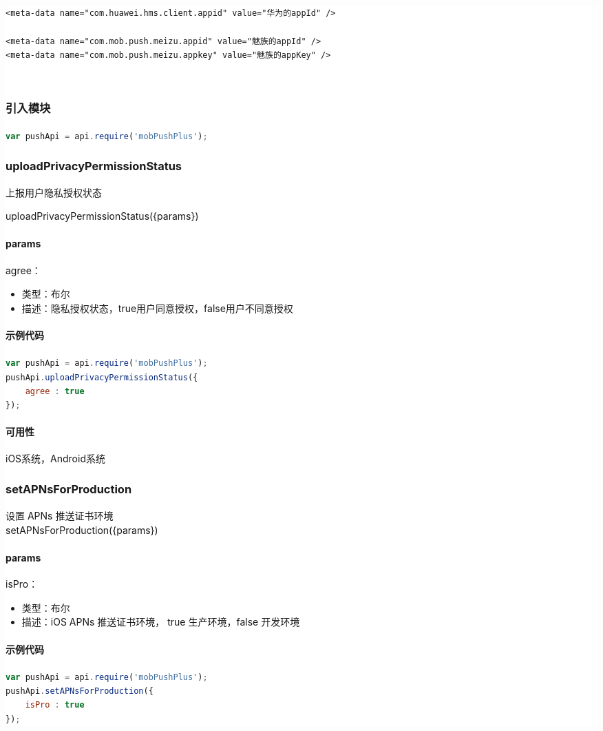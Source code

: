 	<meta-data name="com.huawei.hms.client.appid" value="华为的appId" />
	
	<meta-data name="com.mob.push.meizu.appid" value="魅族的appId" />
	<meta-data name="com.mob.push.meizu.appkey" value="魅族的appKey" />


​    
### **引入模块**

```js
var pushApi = api.require('mobPushPlus');
```

<div id="a1"></div>

### **uploadPrivacyPermissionStatus**

上报用户隐私授权状态

uploadPrivacyPermissionStatus({params})

####  params

agree：

- 类型：布尔
- 描述：隐私授权状态，true用户同意授权，false用户不同意授权

#### 示例代码

```js
var pushApi = api.require('mobPushPlus');
pushApi.uploadPrivacyPermissionStatus({
    agree : true
});
```

#### 可用性

iOS系统，Android系统



### **setAPNsForProduction**

设置 APNs 推送证书环境  
setAPNsForProduction({params})

####  params
isPro：

- 类型：布尔
- 描述：iOS APNs 推送证书环境， true 生产环境，false 开发环境

#### 示例代码

```js
var pushApi = api.require('mobPushPlus');
pushApi.setAPNsForProduction({
    isPro : true
});
```
